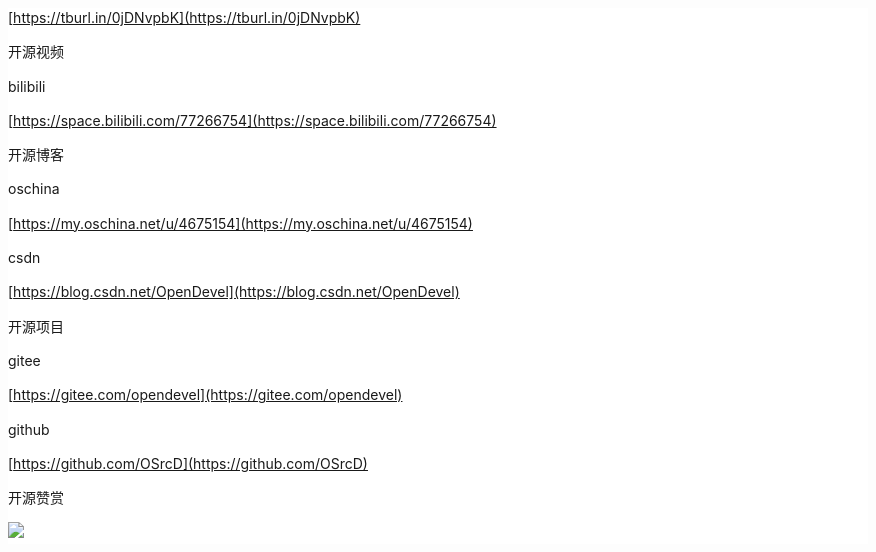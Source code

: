 [https://tburl.in/0jDNvpbK](https://tburl.in/0jDNvpbK)

开源视频

bilibili

[https://space.bilibili.com/77266754](https://space.bilibili.com/77266754)

开源博客

oschina

[https://my.oschina.net/u/4675154](https://my.oschina.net/u/4675154)

csdn

[https://blog.csdn.net/OpenDevel](https://blog.csdn.net/OpenDevel)

开源项目

gitee

[https://gitee.com/opendevel](https://gitee.com/opendevel)

github

[https://github.com/OSrcD](https://github.com/OSrcD)

开源赞赏

![](https://tcs.teambition.net/storage/3121aed56e96d914e1046f3b498b493ce232?Signature=eyJhbGciOiJIUzI1NiIsInR5cCI6IkpXVCJ9.eyJBcHBJRCI6IjU5Mzc3MGZmODM5NjMyMDAyZTAzNThmMSIsIl9hcHBJZCI6IjU5Mzc3MGZmODM5NjMyMDAyZTAzNThmMSIsIl9vcmdhbml6YXRpb25JZCI6IiIsImV4cCI6MTYxMjc5NjE5MSwiaWF0IjoxNjEyMTkxMzkxLCJyZXNvdXJjZSI6Ii9zdG9yYWdlLzMxMjFhZWQ1NmU5NmQ5MTRlMTA0NmYzYjQ5OGI0OTNjZTIzMiJ9.-y_YTj7ezbdnTcsHg-HGRaAD_d1p9cSgnDdRiY7j-Q4&download=image.png "")


